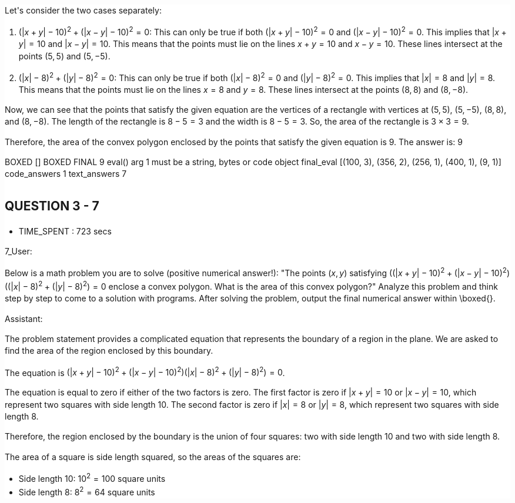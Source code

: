 Let's consider the two cases separately:

1. $(\vert x + y \vert - 10)^2 + ( \vert x - y \vert - 10)^2 = 0$: This can only be true if both $(\vert x + y \vert - 10)^2 = 0$ and $(\vert x - y \vert - 10)^2 = 0$. This implies that $\vert x + y \vert = 10$ and $\vert x - y \vert = 10$. This means that the points must lie on the lines $x + y = 10$ and $x - y = 10$. These lines intersect at the points $(5,5)$ and $(5,-5)$.

2. $(\vert x \vert - 8)^2 + ( \vert y \vert - 8)^2 = 0$: This can only be true if both $(\vert x \vert - 8)^2 = 0$ and $(\vert y \vert - 8)^2 = 0$. This implies that $\vert x \vert = 8$ and $\vert y \vert = 8$. This means that the points must lie on the lines $x = 8$ and $y = 8$. These lines intersect at the points $(8,8)$ and $(8,-8)$.

Now, we can see that the points that satisfy the given equation are the vertices of a rectangle with vertices at $(5,5)$, $(5,-5)$, $(8,8)$, and $(8,-8)$. The length of the rectangle is $8 - 5 = 3$ and the width is $8 - 5 = 3$. So, the area of the rectangle is $3 \times 3 = 9$.

Therefore, the area of the convex polygon enclosed by the points that satisfy the given equation is 9. The answer is: $9$

BOXED []
BOXED FINAL 9
eval() arg 1 must be a string, bytes or code object final_eval
[(100, 3), (356, 2), (256, 1), (400, 1), (9, 1)]
code_answers 1 text_answers 7



## QUESTION 3 - 7 
- TIME_SPENT : 723 secs

7_User:

Below is a math problem you are to solve (positive numerical answer!):
"The points $\left(x, y\right)$ satisfying $((\vert x + y \vert - 10)^2 + ( \vert x - y \vert - 10)^2)((\vert x \vert - 8)^2 + ( \vert y \vert - 8)^2) = 0$ enclose a convex polygon. What is the area of this convex polygon?"
Analyze this problem and think step by step to come to a solution with programs. After solving the problem, output the final numerical answer within \boxed{}.

Assistant:



The problem statement provides a complicated equation that represents the boundary of a region in the plane. We are asked to find the area of the region enclosed by this boundary.

The equation is $(\vert x + y \vert - 10)^2 + ( \vert x - y \vert - 10)^2)(\vert x \vert - 8)^2 + ( \vert y \vert - 8)^2) = 0$.

The equation is equal to zero if either of the two factors is zero. The first factor is zero if $\vert x + y \vert = 10$ or $\vert x - y \vert = 10$, which represent two squares with side length 10. The second factor is zero if $\vert x \vert = 8$ or $\vert y \vert = 8$, which represent two squares with side length 8.

Therefore, the region enclosed by the boundary is the union of four squares: two with side length 10 and two with side length 8.

The area of a square is side length squared, so the areas of the squares are:
- Side length 10: $10^2 = 100$ square units
- Side length 8: $8^2 = 64$ square units
